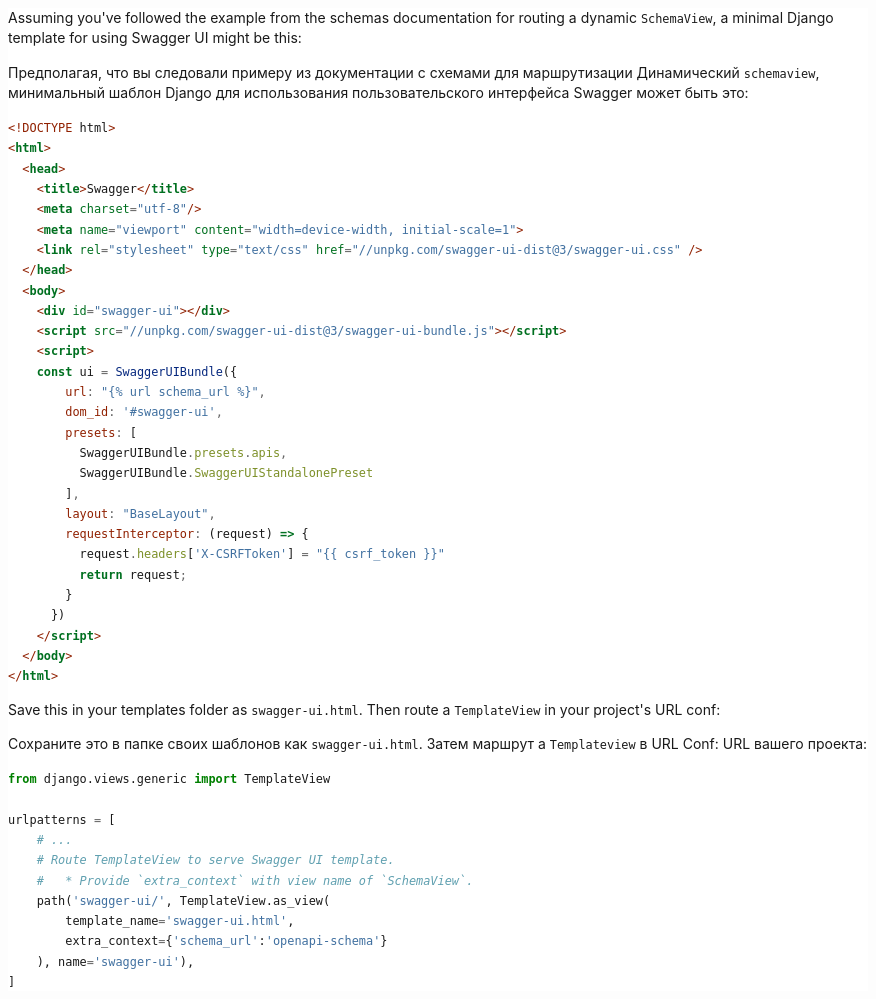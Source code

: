Assuming you've followed the example from the schemas documentation for routing
a dynamic `SchemaView`, a minimal Django template for using Swagger UI might be
this:

Предполагая, что вы следовали примеру из документации с схемами для маршрутизации
Динамический `schemaview`, минимальный шаблон Django для использования пользовательского интерфейса Swagger может быть
это:

```html
<!DOCTYPE html>
<html>
  <head>
    <title>Swagger</title>
    <meta charset="utf-8"/>
    <meta name="viewport" content="width=device-width, initial-scale=1">
    <link rel="stylesheet" type="text/css" href="//unpkg.com/swagger-ui-dist@3/swagger-ui.css" />
  </head>
  <body>
    <div id="swagger-ui"></div>
    <script src="//unpkg.com/swagger-ui-dist@3/swagger-ui-bundle.js"></script>
    <script>
    const ui = SwaggerUIBundle({
        url: "{% url schema_url %}",
        dom_id: '#swagger-ui',
        presets: [
          SwaggerUIBundle.presets.apis,
          SwaggerUIBundle.SwaggerUIStandalonePreset
        ],
        layout: "BaseLayout",
        requestInterceptor: (request) => {
          request.headers['X-CSRFToken'] = "{{ csrf_token }}"
          return request;
        }
      })
    </script>
  </body>
</html>
```

Save this in your templates folder as `swagger-ui.html`. Then route a
`TemplateView` in your project's URL conf:

Сохраните это в папке своих шаблонов как `swagger-ui.html`.
Затем маршрут а
`Templateview` в URL Conf: URL вашего проекта:

```python
from django.views.generic import TemplateView

urlpatterns = [
    # ...
    # Route TemplateView to serve Swagger UI template.
    #   * Provide `extra_context` with view name of `SchemaView`.
    path('swagger-ui/', TemplateView.as_view(
        template_name='swagger-ui.html',
        extra_context={'schema_url':'openapi-schema'}
    ), name='swagger-ui'),
]
```
